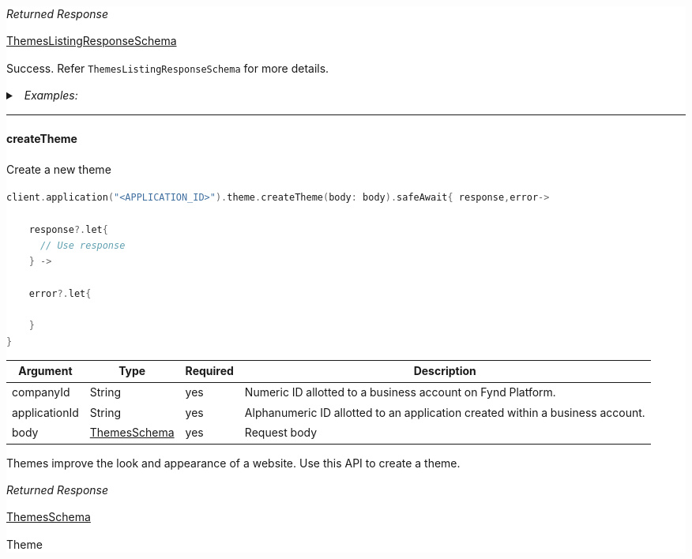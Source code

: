 *Returned Response*




[ThemesListingResponseSchema](#ThemesListingResponseSchema)

Success. Refer `ThemesListingResponseSchema` for more details.




<details><summary><i>&nbsp; Examples:</i></summary></details>









---


#### createTheme
Create a new theme




```kotlin
client.application("<APPLICATION_ID>").theme.createTheme(body: body).safeAwait{ response,error->
    
    response?.let{
      // Use response
    } ->
     
    error?.let{
      
    } 
}
```



| Argument  |  Type  | Required | Description |
| --------- | -----  | -------- | ----------- | 
| companyId | String | yes | Numeric ID allotted to a business account on Fynd Platform. |   
| applicationId | String | yes | Alphanumeric ID allotted to an application created within a business account. |  
| body | [ThemesSchema](#ThemesSchema) | yes | Request body |


Themes improve the look and appearance of a website. Use this API to create a theme.

*Returned Response*




[ThemesSchema](#ThemesSchema)

Theme


